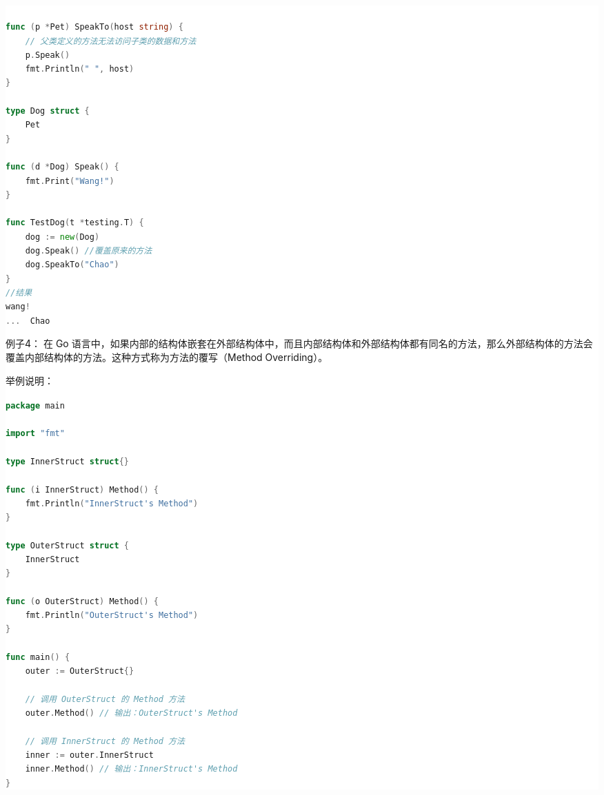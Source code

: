 ```go

func (p *Pet) SpeakTo(host string) {
	// 父类定义的方法无法访问子类的数据和方法
	p.Speak()
	fmt.Println(" ", host)
}

type Dog struct {
	Pet
}

func (d *Dog) Speak() {
	fmt.Print("Wang!")
}

func TestDog(t *testing.T) {
	dog := new(Dog)
	dog.Speak() //覆盖原来的方法
	dog.SpeakTo("Chao")
}
//结果
wang!
...  Chao
```

例子4：
在 Go 语言中，如果内部的结构体嵌套在外部结构体中，而且内部结构体和外部结构体都有同名的方法，那么外部结构体的方法会覆盖内部结构体的方法。这种方式称为方法的覆写（Method Overriding）。

举例说明：

```go
package main

import "fmt"

type InnerStruct struct{}

func (i InnerStruct) Method() {
    fmt.Println("InnerStruct's Method")
}

type OuterStruct struct {
    InnerStruct
}

func (o OuterStruct) Method() {
    fmt.Println("OuterStruct's Method")
}

func main() {
    outer := OuterStruct{}

    // 调用 OuterStruct 的 Method 方法
    outer.Method() // 输出：OuterStruct's Method

    // 调用 InnerStruct 的 Method 方法
    inner := outer.InnerStruct
    inner.Method() // 输出：InnerStruct's Method
}
```
